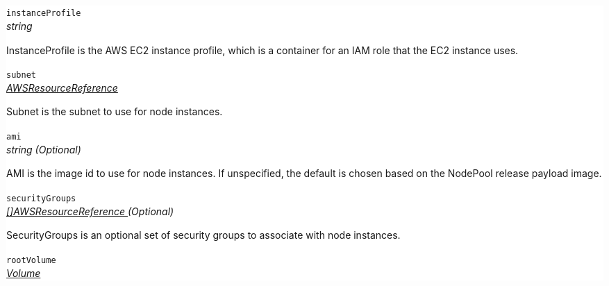 </tr>
<tr>
<td>
<code>instanceProfile</code></br>
<em>
string
</em>
</td>
<td>
<p>InstanceProfile is the AWS EC2 instance profile, which is a container for an IAM role that the EC2 instance uses.</p>
</td>
</tr>
<tr>
<td>
<code>subnet</code></br>
<em>
<a href="#hypershift.openshift.io/v1beta1.AWSResourceReference">
AWSResourceReference
</a>
</em>
</td>
<td>
<p>Subnet is the subnet to use for node instances.</p>
</td>
</tr>
<tr>
<td>
<code>ami</code></br>
<em>
string
</em>
</td>
<td>
<em>(Optional)</em>
<p>AMI is the image id to use for node instances. If unspecified, the default
is chosen based on the NodePool release payload image.</p>
</td>
</tr>
<tr>
<td>
<code>securityGroups</code></br>
<em>
<a href="#hypershift.openshift.io/v1beta1.AWSResourceReference">
[]AWSResourceReference
</a>
</em>
</td>
<td>
<em>(Optional)</em>
<p>SecurityGroups is an optional set of security groups to associate with node
instances.</p>
</td>
</tr>
<tr>
<td>
<code>rootVolume</code></br>
<em>
<a href="#hypershift.openshift.io/v1beta1.Volume">
Volume
</a>
</em>
</td>
<td>